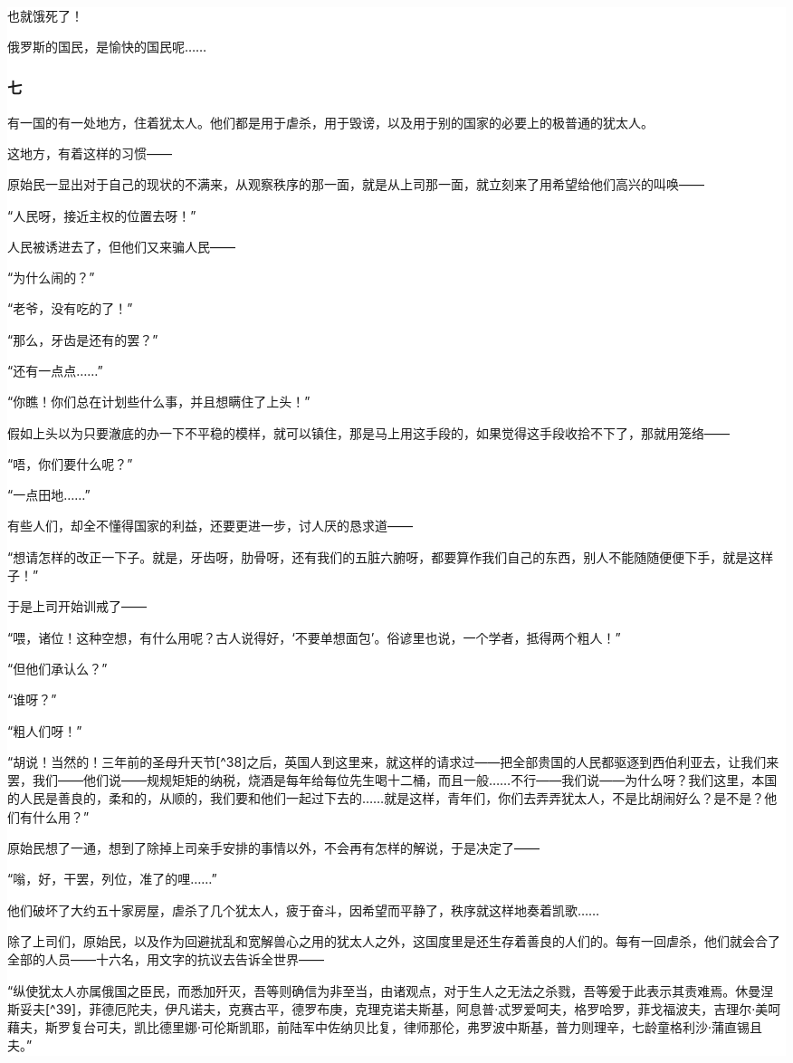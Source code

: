 也就饿死了！

  

俄罗斯的国民，是愉快的国民呢……

  

### 七

  

有一国的有一处地方，住着犹太人。他们都是用于虐杀，用于毁谤，以及用于别的国家的必要上的极普通的犹太人。

这地方，有着这样的习惯——

原始民一显出对于自己的现状的不满来，从观察秩序的那一面，就是从上司那一面，就立刻来了用希望给他们高兴的叫唤——

“人民呀，接近主权的位置去呀！”

人民被诱进去了，但他们又来骗人民——

“为什么闹的？”

“老爷，没有吃的了！”

“那么，牙齿是还有的罢？”

“还有一点点……”

“你瞧！你们总在计划些什么事，并且想瞒住了上头！”

假如上头以为只要澈底的办一下不平稳的模样，就可以镇住，那是马上用这手段的，如果觉得这手段收拾不下了，那就用笼络——

“唔，你们要什么呢？”

“一点田地……”

有些人们，却全不懂得国家的利益，还要更进一步，讨人厌的恳求道——

“想请怎样的改正一下子。就是，牙齿呀，肋骨呀，还有我们的五脏六腑呀，都要算作我们自己的东西，别人不能随随便便下手，就是这样子！”

于是上司开始训戒了——

“喂，诸位！这种空想，有什么用呢？古人说得好，‘不要单想面包’。俗谚里也说，一个学者，抵得两个粗人！”

“但他们承认么？”

“谁呀？”

“粗人们呀！”

“胡说！当然的！三年前的圣母升天节[^38]之后，英国人到这里来，就这样的请求过——把全部贵国的人民都驱逐到西伯利亚去，让我们来罢，我们——他们说——规规矩矩的纳税，烧酒是每年给每位先生喝十二桶，而且一般……不行——我们说——为什么呀？我们这里，本国的人民是善良的，柔和的，从顺的，我们要和他们一起过下去的……就是这样，青年们，你们去弄弄犹太人，不是比胡闹好么？是不是？他们有什么用？”

原始民想了一通，想到了除掉上司亲手安排的事情以外，不会再有怎样的解说，于是决定了——

“嗡，好，干罢，列位，准了的哩……”

他们破坏了大约五十家房屋，虐杀了几个犹太人，疲于奋斗，因希望而平静了，秩序就这样地奏着凯歌……

除了上司们，原始民，以及作为回避扰乱和宽解兽心之用的犹太人之外，这国度里是还生存着善良的人们的。每有一回虐杀，他们就会合了全部的人员——十六名，用文字的抗议去告诉全世界——

“纵使犹太人亦属俄国之臣民，而悉加歼灭，吾等则确信为非至当，由诸观点，对于生人之无法之杀戮，吾等爰于此表示其责难焉。休曼涅斯妥夫[^39]，菲德厄陀夫，伊凡诺夫，克赛古平，德罗布庚，克理克诺夫斯基，阿息普·忒罗爱呵夫，格罗哈罗，菲戈福波夫，吉理尔·美呵藉夫，斯罗复台可夫，凯比德里娜·可伦斯凯耶，前陆军中佐纳贝比复，律师那伦，弗罗波中斯基，普力则理辛，七龄童格利沙·蒲直锡且夫。”
